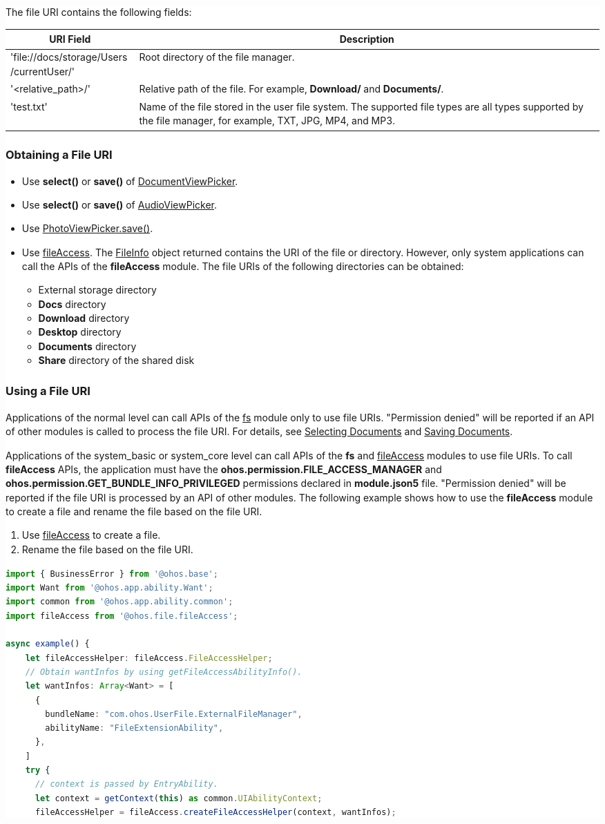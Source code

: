 The file URI contains the following fields:

| URI Field         | Description       |
| ------------- | ------------------- |
| 'file://docs/storage/Users/currentUser/' | Root directory of the file manager.|
| '\<relative_path\>/' | Relative path of the file. For example, **Download/** and **Documents/**.|
| 'test.txt' | Name of the file stored in the user file system. The supported file types are all types supported by the file manager, for example, TXT, JPG, MP4, and MP3.|

### Obtaining a File URI

- Use **select()** or **save()** of [DocumentViewPicker](../reference/apis/js-apis-file-picker.md#documentviewpicker).

- Use **select()** or **save()** of [AudioViewPicker](.../reference/apis/js-apis-file-picker.md#audioviewpicker).

- Use [PhotoViewPicker.save()](../reference/apis/js-apis-file-picker.md#save).

- Use [fileAccess](../reference/apis/js-apis-fileAccess.md). The [FileInfo](../reference/apis/js-apis-fileAccess.md#fileinfo) object returned contains the URI of the file or directory. However, only system applications can call the APIs of the **fileAccess** module. The file URIs of the following directories can be obtained:
   - External storage directory
   - **Docs** directory
   - **Download** directory
   - **Desktop** directory
   - **Documents** directory
   - **Share** directory of the shared disk

### Using a File URI

Applications of the normal level can call APIs of the [fs](../reference/apis/js-apis-file-fs.md) module only to use file URIs. "Permission denied" will be reported if an API of other modules is called to process the file URI. For details, see [Selecting Documents](./select-user-file.md#selecting-documents) and [Saving Documents](./save-user-file.md#saving-documents).

Applications of the system_basic or system_core level can call APIs of the **fs** and [fileAccess](../reference/apis/js-apis-fileAccess.md) modules to use file URIs. To call **fileAccess** APIs, the application must have the **ohos.permission.FILE_ACCESS_MANAGER** and **ohos.permission.GET_BUNDLE_INFO_PRIVILEGED** permissions declared in **module.json5** file. "Permission denied" will be reported if the file URI is processed by an API of other modules. The following example shows how to use the **fileAccess** module to create a file and rename the file based on the file URI.

1. Use [fileAccess](../reference/apis/js-apis-fileAccess.md) to create a file.
2. Rename the file based on the file URI.

```ts
import { BusinessError } from '@ohos.base';
import Want from '@ohos.app.ability.Want';
import common from '@ohos.app.ability.common';
import fileAccess from '@ohos.file.fileAccess';

async example() {
    let fileAccessHelper: fileAccess.FileAccessHelper;
    // Obtain wantInfos by using getFileAccessAbilityInfo().
    let wantInfos: Array<Want> = [
      {
        bundleName: "com.ohos.UserFile.ExternalFileManager",
        abilityName: "FileExtensionAbility",
      },
    ]
    try {
      // context is passed by EntryAbility.
      let context = getContext(this) as common.UIAbilityContext;
      fileAccessHelper = fileAccess.createFileAccessHelper(context, wantInfos);
```
